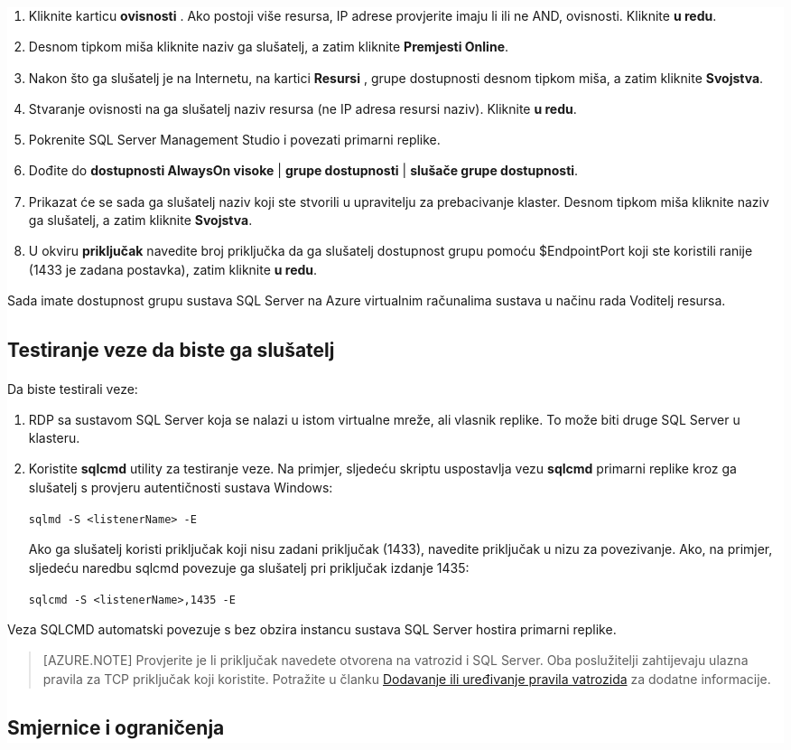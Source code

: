 1. Kliknite karticu **ovisnosti** . Ako postoji više resursa, IP adrese provjerite imaju li ili ne AND, ovisnosti. Kliknite **u redu**.

1. Desnom tipkom miša kliknite naziv ga slušatelj, a zatim kliknite **Premjesti Online**.

1. Nakon što ga slušatelj je na Internetu, na kartici **Resursi** , grupe dostupnosti desnom tipkom miša, a zatim kliknite **Svojstva**.

1. Stvaranje ovisnosti na ga slušatelj naziv resursa (ne IP adresa resursi naziv). Kliknite **u redu**.

1. Pokrenite SQL Server Management Studio i povezati primarni replike.

1. Dođite do **dostupnosti AlwaysOn visoke** | **grupe dostupnosti** | **slušače grupe dostupnosti**. 

1. Prikazat će se sada ga slušatelj naziv koji ste stvorili u upravitelju za prebacivanje klaster. Desnom tipkom miša kliknite naziv ga slušatelj, a zatim kliknite **Svojstva**.

1. U okviru **priključak** navedite broj priključka da ga slušatelj dostupnost grupu pomoću $EndpointPort koji ste koristili ranije (1433 je zadana postavka), zatim kliknite **u redu**.

Sada imate dostupnost grupu sustava SQL Server na Azure virtualnim računalima sustava u načinu rada Voditelj resursa. 

## <a name="test-the-connection-to-the-listener"></a>Testiranje veze da biste ga slušatelj

Da biste testirali veze:

1. RDP sa sustavom SQL Server koja se nalazi u istom virtualne mreže, ali vlasnik replike. To može biti druge SQL Server u klasteru.

2. Koristite **sqlcmd** utility za testiranje veze. Na primjer, sljedeću skriptu uspostavlja vezu **sqlcmd** primarni replike kroz ga slušatelj s provjeru autentičnosti sustava Windows:

    ```
    sqlmd -S <listenerName> -E
    ```

    Ako ga slušatelj koristi priključak koji nisu zadani priključak (1433), navedite priključak u nizu za povezivanje. Ako, na primjer, sljedeću naredbu sqlcmd povezuje ga slušatelj pri priključak izdanje 1435: 
    
    ```
    sqlcmd -S <listenerName>,1435 -E
    ```

Veza SQLCMD automatski povezuje s bez obzira instancu sustava SQL Server hostira primarni replike. 

>[AZURE.NOTE] Provjerite je li priključak navedete otvorena na vatrozid i SQL Server. Oba poslužitelji zahtijevaju ulazna pravila za TCP priključak koji koristite. Potražite u članku [Dodavanje ili uređivanje pravila vatrozida](http://technet.microsoft.com/library/cc753558.aspx) za dodatne informacije. 

## <a name="guidelines-and-limitations"></a>Smjernice i ograničenja
